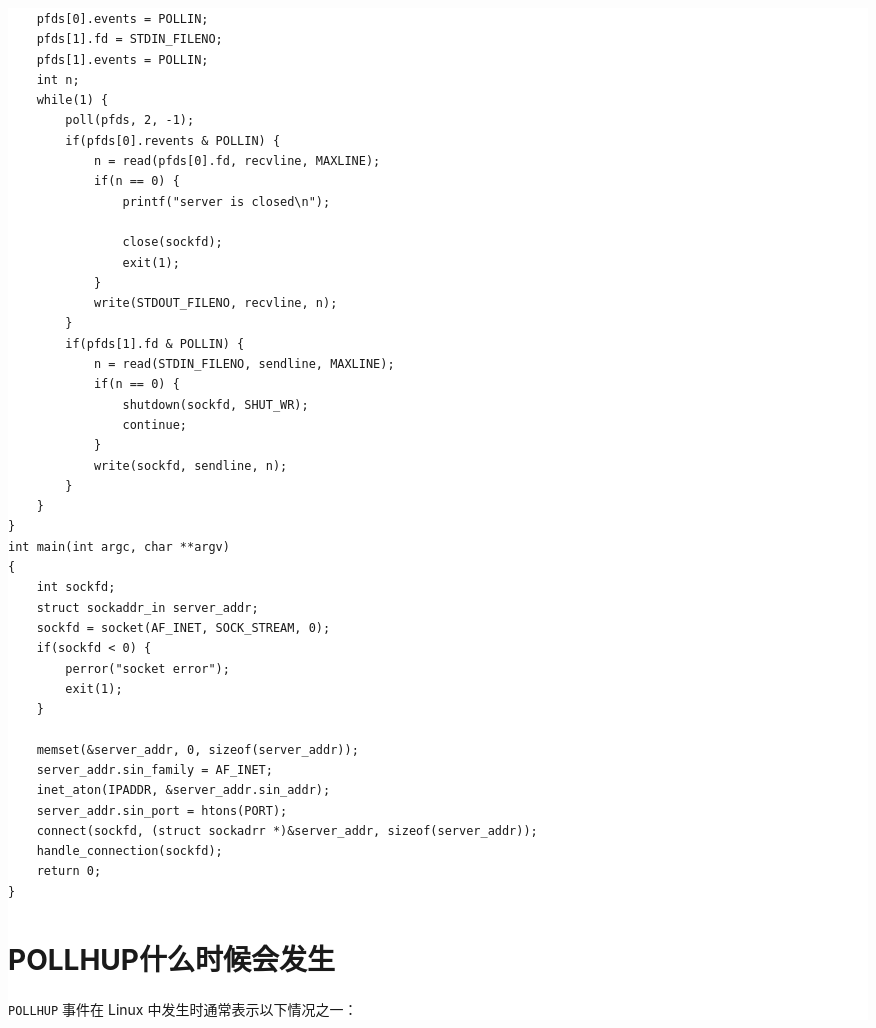 ```
    pfds[0].events = POLLIN;
    pfds[1].fd = STDIN_FILENO;
    pfds[1].events = POLLIN;
    int n;
    while(1) {
        poll(pfds, 2, -1);
        if(pfds[0].revents & POLLIN) {
            n = read(pfds[0].fd, recvline, MAXLINE);
            if(n == 0) {
                printf("server is closed\n");

                close(sockfd);
                exit(1);
            }
            write(STDOUT_FILENO, recvline, n);
        }
        if(pfds[1].fd & POLLIN) {
            n = read(STDIN_FILENO, sendline, MAXLINE);
            if(n == 0) {
                shutdown(sockfd, SHUT_WR);
                continue;
            }
            write(sockfd, sendline, n);
        }
    }
}
int main(int argc, char **argv)
{
    int sockfd;
    struct sockaddr_in server_addr;
    sockfd = socket(AF_INET, SOCK_STREAM, 0);
    if(sockfd < 0) {
        perror("socket error");
        exit(1);
    }

    memset(&server_addr, 0, sizeof(server_addr));
    server_addr.sin_family = AF_INET;
    inet_aton(IPADDR, &server_addr.sin_addr);
    server_addr.sin_port = htons(PORT);
    connect(sockfd, (struct sockadrr *)&server_addr, sizeof(server_addr));
    handle_connection(sockfd);
    return 0;
}
```

# POLLHUP什么时候会发生

`POLLHUP` 事件在 Linux 中发生时通常表示以下情况之一：

